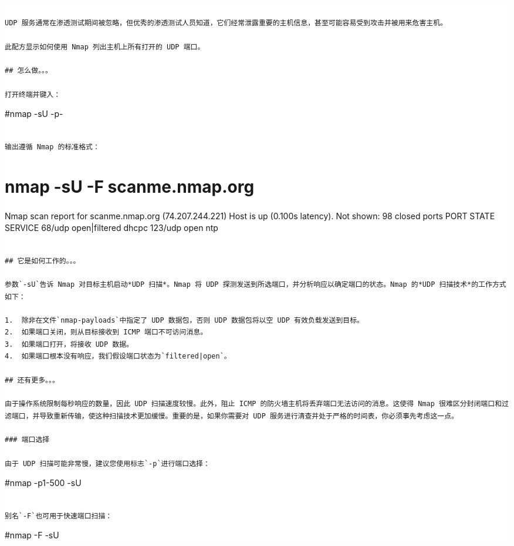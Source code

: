 ```

UDP 服务通常在渗透测试期间被忽略，但优秀的渗透测试人员知道，它们经常泄露重要的主机信息，甚至可能容易受到攻击并被用来危害主机。

此配方显示如何使用 Nmap 列出主机上所有打开的 UDP 端口。

## 怎么做。。。

打开终端并键入：

```
#nmap -sU -p- <target>

```

输出遵循 Nmap 的标准格式：

```
# nmap -sU -F scanme.nmap.org

Nmap scan report for scanme.nmap.org (74.207.244.221)
Host is up (0.100s latency).
Not shown: 98 closed ports
PORT    STATE         SERVICE
68/udp  open|filtered dhcpc
123/udp open          ntp

```

## 它是如何工作的。。。

参数`-sU`告诉 Nmap 对目标主机启动*UDP 扫描*。Nmap 将 UDP 探测发送到所选端口，并分析响应以确定端口的状态。Nmap 的*UDP 扫描技术*的工作方式如下：

1.  除非在文件`nmap-payloads`中指定了 UDP 数据包，否则 UDP 数据包将以空 UDP 有效负载发送到目标。
2.  如果端口关闭，则从目标接收到 ICMP 端口不可访问消息。
3.  如果端口打开，将接收 UDP 数据。
4.  如果端口根本没有响应，我们假设端口状态为`filtered|open`。

## 还有更多。。。

由于操作系统限制每秒响应的数量，因此 UDP 扫描速度较慢。此外，阻止 ICMP 的防火墙主机将丢弃端口无法访问的消息。这使得 Nmap 很难区分封闭端口和过滤端口，并导致重新传输，使这种扫描技术更加缓慢。重要的是，如果你需要对 UDP 服务进行清查并处于严格的时间表，你必须事先考虑这一点。

### 端口选择

由于 UDP 扫描可能非常慢，建议您使用标志`-p`进行端口选择：

```
#nmap -p1-500 -sU <target>

```

别名`-F`也可用于快速端口扫描：

```
#nmap -F -sU <target>

